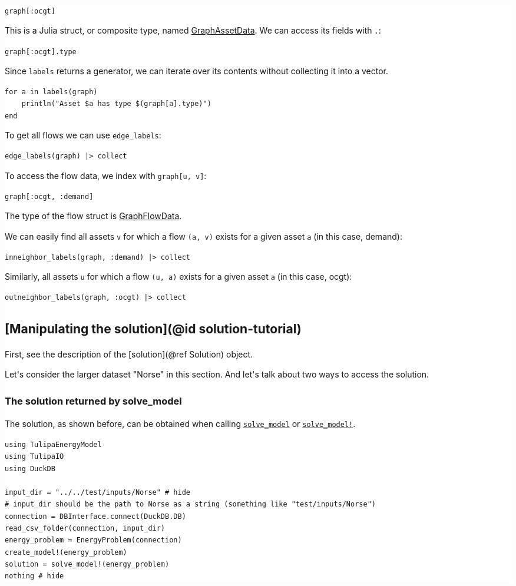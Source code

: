 ```@example manual
graph[:ocgt]
```

This is a Julia struct, or composite type, named [GraphAssetData](@ref).
We can access its fields with `.`:

```@example manual
graph[:ocgt].type
```

Since `labels` returns a generator, we can iterate over its contents without collecting it into a vector.

```@example manual
for a in labels(graph)
    println("Asset $a has type $(graph[a].type)")
end
```

To get all flows we can use `edge_labels`:

```@example manual
edge_labels(graph) |> collect
```

To access the flow data, we index with `graph[u, v]`:

```@example manual
graph[:ocgt, :demand]
```

The type of the flow struct is [GraphFlowData](@ref).

We can easily find all assets `v` for which a flow `(a, v)` exists for a given asset `a` (in this case, demand):

```@example manual
inneighbor_labels(graph, :demand) |> collect
```

Similarly, all assets `u` for which a flow `(u, a)` exists for a given asset `a` (in this case, ocgt):

```@example manual
outneighbor_labels(graph, :ocgt) |> collect
```

## [Manipulating the solution](@id solution-tutorial)

First, see the description of the [solution](@ref Solution) object.

Let's consider the larger dataset "Norse" in this section. And let's talk about two ways to access the solution.

### The solution returned by solve_model

The solution, as shown before, can be obtained when calling [`solve_model`](@ref) or [`solve_model!`](@ref).

```@example solution
using TulipaEnergyModel
using TulipaIO
using DuckDB

input_dir = "../../test/inputs/Norse" # hide
# input_dir should be the path to Norse as a string (something like "test/inputs/Norse")
connection = DBInterface.connect(DuckDB.DB)
read_csv_folder(connection, input_dir)
energy_problem = EnergyProblem(connection)
create_model!(energy_problem)
solution = solve_model!(energy_problem)
nothing # hide
```